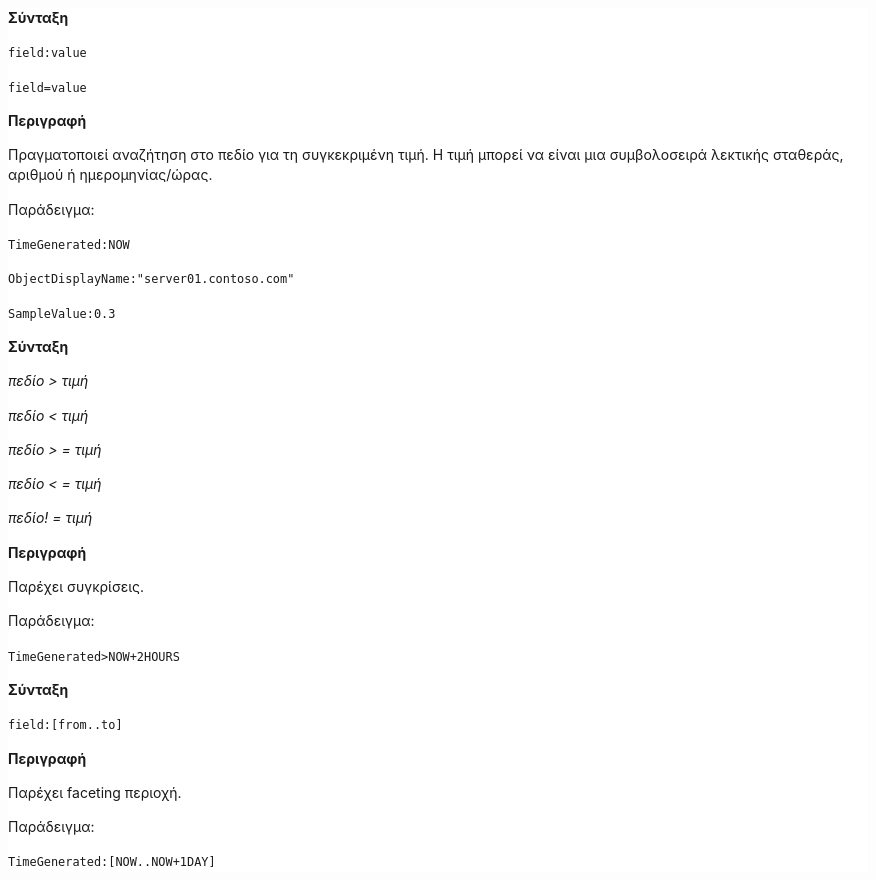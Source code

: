 **Σύνταξη**

```
field:value
```

```
field=value
```

**Περιγραφή**

Πραγματοποιεί αναζήτηση στο πεδίο για τη συγκεκριμένη τιμή. Η τιμή μπορεί να είναι μια συμβολοσειρά λεκτικής σταθεράς, αριθμού ή ημερομηνίας/ώρας.

Παράδειγμα:

```
TimeGenerated:NOW
```

```
ObjectDisplayName:"server01.contoso.com"
```

```
SampleValue:0.3
```

**Σύνταξη**

*πεδίο > τιμή*

*πεδίο < τιμή*

*πεδίο > = τιμή*

*πεδίο < = τιμή*

*πεδίο! = τιμή*

**Περιγραφή**

Παρέχει συγκρίσεις.

Παράδειγμα:

```
TimeGenerated>NOW+2HOURS
```

**Σύνταξη**

```
field:[from..to]
```

**Περιγραφή**

Παρέχει faceting περιοχή.

Παράδειγμα:

```
TimeGenerated:[NOW..NOW+1DAY]
```
